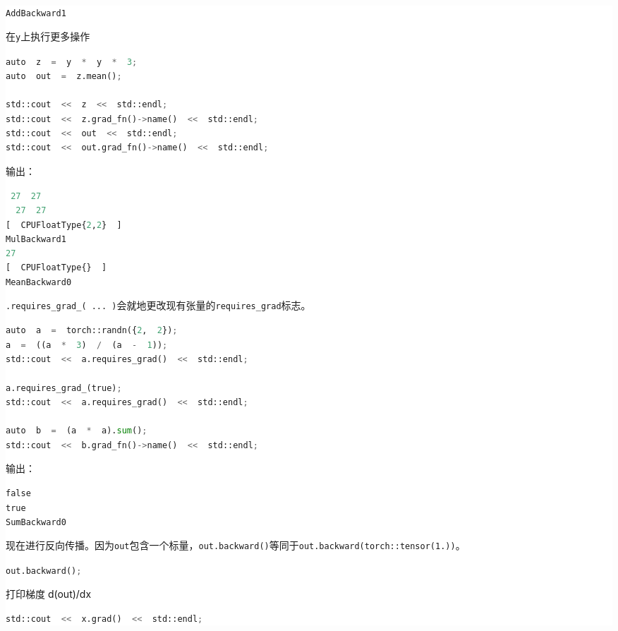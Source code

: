 ```py
AddBackward1 
```

在`y`上执行更多操作

```py
auto  z  =  y  *  y  *  3;
auto  out  =  z.mean();

std::cout  <<  z  <<  std::endl;
std::cout  <<  z.grad_fn()->name()  <<  std::endl;
std::cout  <<  out  <<  std::endl;
std::cout  <<  out.grad_fn()->name()  <<  std::endl; 
```

输出：

```py
 27  27
  27  27
[  CPUFloatType{2,2}  ]
MulBackward1
27
[  CPUFloatType{}  ]
MeanBackward0 
```

`.requires_grad_( ... )`会就地更改现有张量的`requires_grad`标志。

```py
auto  a  =  torch::randn({2,  2});
a  =  ((a  *  3)  /  (a  -  1));
std::cout  <<  a.requires_grad()  <<  std::endl;

a.requires_grad_(true);
std::cout  <<  a.requires_grad()  <<  std::endl;

auto  b  =  (a  *  a).sum();
std::cout  <<  b.grad_fn()->name()  <<  std::endl; 
```

输出：

```py
false
true
SumBackward0 
```

现在进行反向传播。因为`out`包含一个标量，`out.backward()`等同于`out.backward(torch::tensor(1.))`。

```py
out.backward(); 
```

打印梯度 d(out)/dx

```py
std::cout  <<  x.grad()  <<  std::endl; 
```
